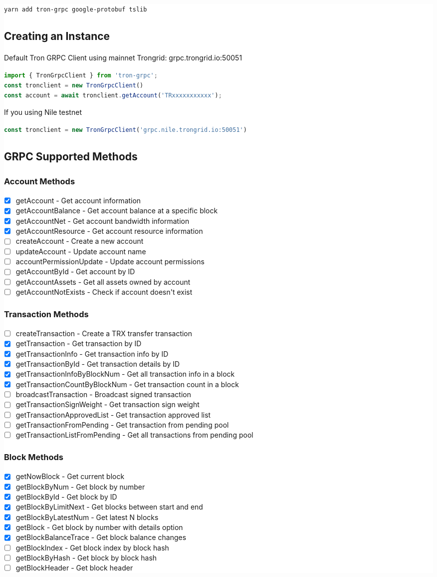 ```bash
yarn add tron-grpc google-protobuf tslib
```

## Creating an Instance

Default Tron GRPC Client using mainnet Trongrid: grpc.trongrid.io:50051

```js
import { TronGrpcClient } from 'tron-grpc';
const tronclient = new TronGrpcClient()
const account = await tronclient.getAccount('TRxxxxxxxxxxx');
```

If you using Nile testnet

```js
const tronclient = new TronGrpcClient('grpc.nile.trongrid.io:50051')
```

## GRPC Supported Methods

### Account Methods

- [x] getAccount - Get account information
- [x] getAccountBalance - Get account balance at a specific block
- [x] getAccountNet - Get account bandwidth information
- [x] getAccountResource - Get account resource information
- [ ] createAccount - Create a new account
- [ ] updateAccount - Update account name
- [ ] accountPermissionUpdate - Update account permissions
- [ ] getAccountById - Get account by ID
- [ ] getAccountAssets - Get all assets owned by account
- [ ] getAccountNotExists - Check if account doesn't exist

### Transaction Methods

- [ ] createTransaction - Create a TRX transfer transaction
- [x] getTransaction - Get transaction by ID
- [x] getTransactionInfo - Get transaction info by ID
- [x] getTransactionById - Get transaction details by ID
- [x] getTransactionInfoByBlockNum - Get all transaction info in a block
- [x] getTransactionCountByBlockNum - Get transaction count in a block
- [ ] broadcastTransaction - Broadcast signed transaction
- [ ] getTransactionSignWeight - Get transaction sign weight
- [ ] getTransactionApprovedList - Get transaction approved list
- [ ] getTransactionFromPending - Get transaction from pending pool
- [ ] getTransactionListFromPending - Get all transactions from pending pool

### Block Methods

- [x] getNowBlock - Get current block
- [x] getBlockByNum - Get block by number
- [x] getBlockById - Get block by ID
- [x] getBlockByLimitNext - Get blocks between start and end
- [x] getBlockByLatestNum - Get latest N blocks
- [x] getBlock - Get block by number with details option
- [x] getBlockBalanceTrace - Get block balance changes
- [ ] getBlockIndex - Get block index by block hash
- [ ] getBlockByHash - Get block by block hash
- [ ] getBlockHeader - Get block header
